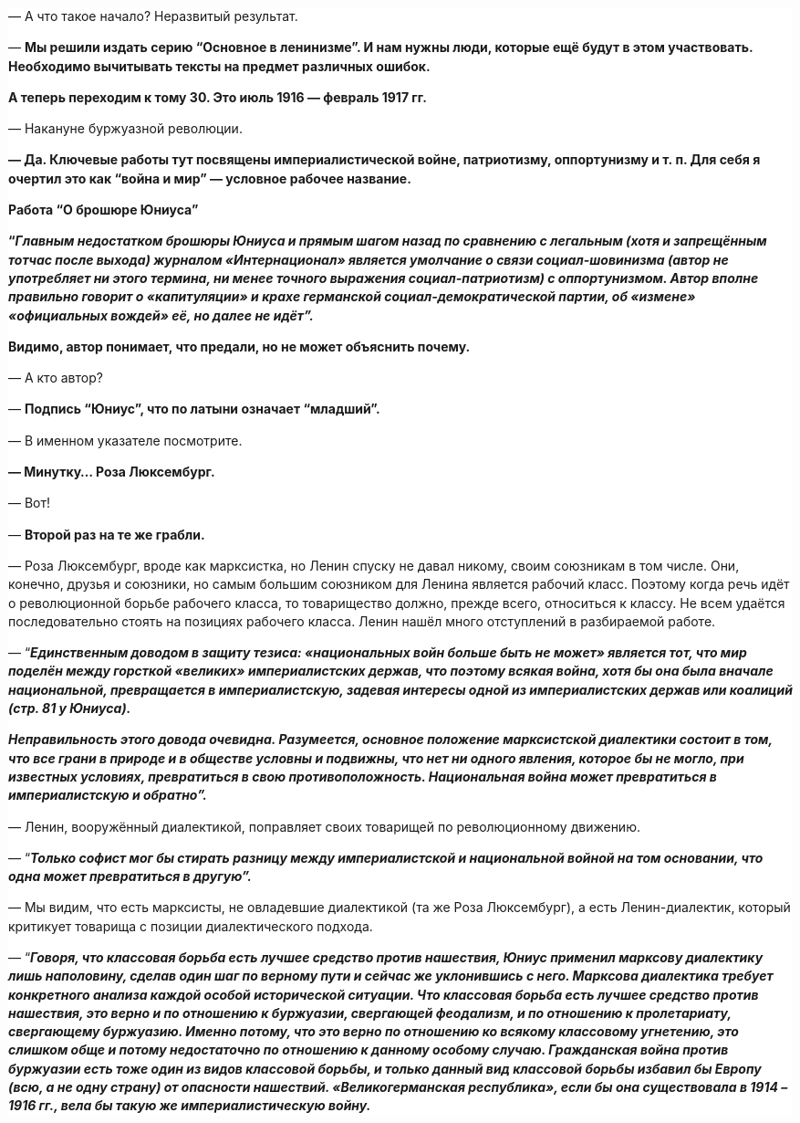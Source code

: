 — А что такое начало? Неразвитый результат.

— **Мы решили издать серию “Основное в ленинизме”. И нам нужны люди, которые ещё будут в этом участвовать. Необходимо вычитывать тексты на предмет различных ошибок.**

**А теперь переходим к тому 30. Это июль 1916 — февраль 1917 гг.**

— Накануне буржуазной революции.

**— Да. Ключевые работы тут посвящены империалистической войне, патриотизму, оппортунизму и т. п. Для себя я очертил это как “война и мир” — условное рабочее название.**

**Работа “О брошюре Юниуса”**

**“_Главным недостатком брошюры Юниуса и прямым шагом назад по сравнению с легальным (хотя и запрещённым тотчас после выхода) журналом «Интернационал» является умолчание о связи социал-шовинизма (автор не употребляет ни этого термина, ни менее точного выражения социал-патриотизм) с оппортунизмом. Автор вполне правильно говорит о «капитуляции» и крахе германской социал-демократической партии, об «измене» «официальных вождей» её, но далее не идёт”._**

**Видимо, автор понимает, что предали, но не может объяснить почему.**

— А кто автор?

— **Подпись “Юниус”, что по латыни означает “младший”.**

— В именном указателе посмотрите.

**— Минутку… Роза Люксембург.**

— Вот!

— **Второй раз на те же грабли.**

— Роза Люксембург, вроде как марксистка, но Ленин спуску не давал никому, своим союзникам в том числе. Они, конечно, друзья и союзники, но самым большим союзником для Ленина является рабочий класс. Поэтому когда речь идёт о революционной борьбе рабочего класса, то товарищество должно, прежде всего, относиться к классу. Не всем удаётся последовательно стоять на позициях рабочего класса. Ленин нашёл много отступлений в разбираемой работе.

— “**_Единственным доводом в защиту тезиса: «национальных войн больше быть не может» является тот, что мир поделён между горсткой «великих» империалистских держав, что поэтому всякая война, хотя бы она была вначале национальной, превращается в империалистскую, задевая интересы одной из империалистских держав или коалиций (стр. 81 у Юниуса)._**

**_Неправильность этого довода очевидна. Разумеется, основное положение марксистской диалектики состоит в том, что все грани в природе и в обществе условны и подвижны, что нет ни одного явления, которое бы не могло, при известных условиях, превратиться в свою противоположность. Национальная война может превратиться в империалистскую и обратно”._**

— Ленин, вооружённый диалектикой, поправляет своих товарищей по революционному движению.

— “**_Только софист мог бы стирать разницу между империалистской и национальной войной на том основании, что одна может превратиться в другую”._**

— Мы видим, что есть марксисты, не овладевшие диалектикой (та же Роза Люксембург), а есть Ленин-диалектик, который критикует товарища с позиции диалектического подхода.

— “**_Говоря, что классовая борьба есть лучшее средство против нашествия, Юниус применил марксову диалектику лишь наполовину, сделав один шаг по верному пути и сейчас же уклонившись с него. Марксова диалектика требует конкретного анализа каждой особой исторической ситуации. Что классовая борьба есть лучшее средство против нашествия, это верно и по отношению к буржуазии, свергающей феодализм, и по отношению к пролетариату, свергающему буржуазию. Именно потому, что это верно по отношению ко всякому классовому угнетению, это слишком обще и потому недостаточно по отношению к данному особому случаю. Гражданская война против буржуазии есть тоже один из видов классовой борьбы, и только данный вид классовой борьбы избавил бы Европу (всю, а не одну страну) от опасности нашествий. «Великогерманская республика», если бы она существовала в 1914 –1916 гг., вела бы такую же империалистическую войну._**
